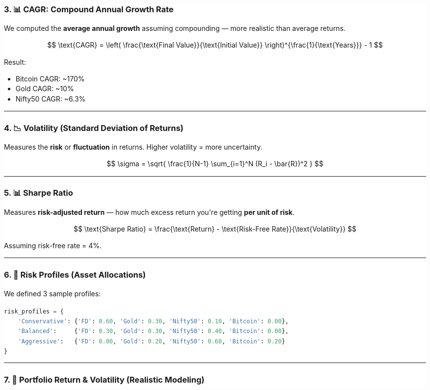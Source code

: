 ### 3. 📊 CAGR: Compound Annual Growth Rate

We computed the **average annual growth** assuming compounding — more realistic than average returns.

$$
\text{CAGR} = \left( \frac{\text{Final Value}}{\text{Initial Value}} \right)^{\frac{1}{\text{Years}}} - 1
$$

Result:

* Bitcoin CAGR: \~170%
* Gold CAGR: \~10%
* Nifty50 CAGR: \~6.3%

---

### 4. 📉 Volatility (Standard Deviation of Returns)

Measures the **risk** or **fluctuation** in returns. Higher volatility = more uncertainty.

$$
\sigma = \sqrt{ \frac{1}{N-1} \sum_{i=1}^N (R_i - \bar{R})^2 }
$$

---

### 5. 📊 Sharpe Ratio

Measures **risk-adjusted return** — how much excess return you're getting **per unit of risk**.

$$
\text{Sharpe Ratio} = \frac{\text{Return} - \text{Risk-Free Rate}}{\text{Volatility}}
$$

Assuming risk-free rate = 4%.

---

### 6. 🎯 Risk Profiles (Asset Allocations)

We defined 3 sample profiles:

```python
risk_profiles = {
    'Conservative': {'FD': 0.60, 'Gold': 0.30, 'Nifty50': 0.10, 'Bitcoin': 0.00},
    'Balanced':     {'FD': 0.30, 'Gold': 0.30, 'Nifty50': 0.40, 'Bitcoin': 0.00},
    'Aggressive':   {'FD': 0.00, 'Gold': 0.20, 'Nifty50': 0.60, 'Bitcoin': 0.20}
}
```

---

### 7. 💼 Portfolio Return & Volatility (Realistic Modeling)

